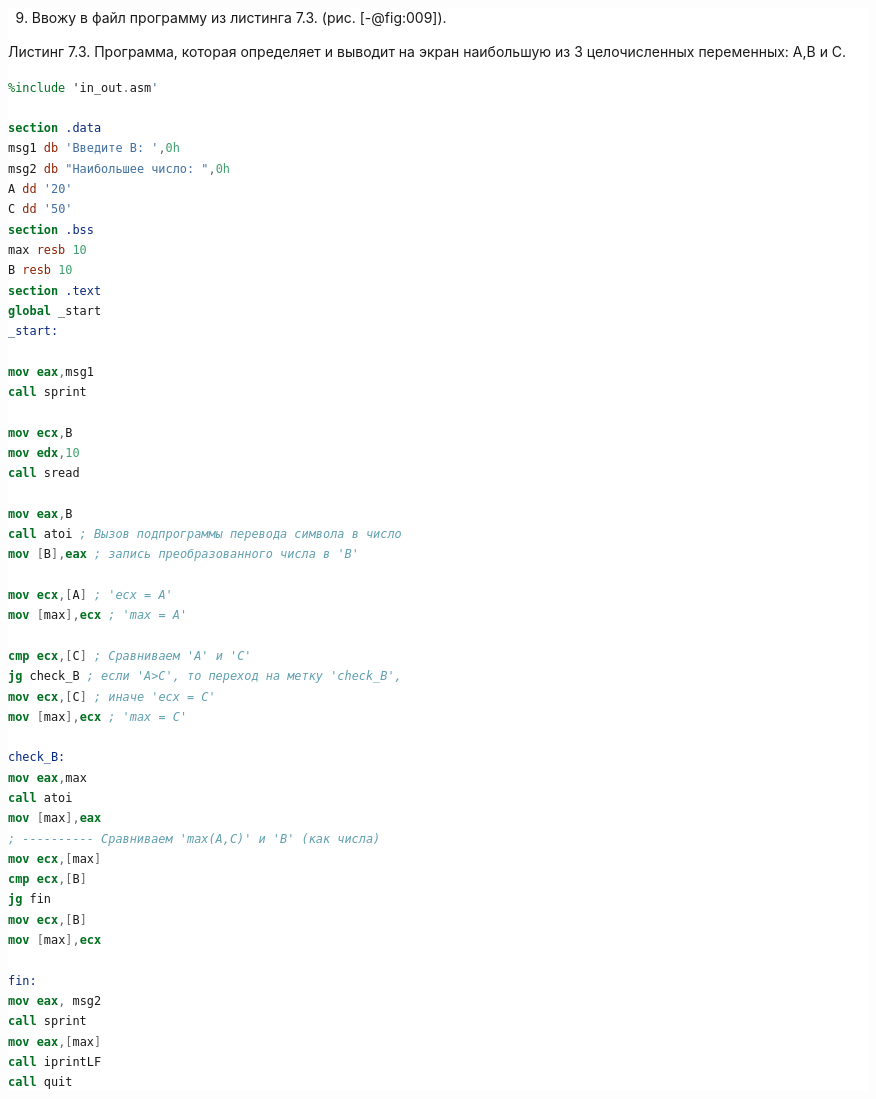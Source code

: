 9. Ввожу в файл программу из листинга 7.3. (рис. [-@fig:009]).

Листинг 7.3. Программа, которая определяет и выводит на экран наибольшую из 3
целочисленных переменных: A,B и C.

```NASM
%include 'in_out.asm'

section .data
msg1 db 'Введите B: ',0h
msg2 db "Наибольшее число: ",0h
A dd '20'
C dd '50'
section .bss
max resb 10
B resb 10
section .text
global _start
_start:

mov eax,msg1
call sprint

mov ecx,B
mov edx,10
call sread

mov eax,B
call atoi ; Вызов подпрограммы перевода символа в число
mov [B],eax ; запись преобразованного числа в 'B'

mov ecx,[A] ; 'ecx = A'
mov [max],ecx ; 'max = A'

cmp ecx,[C] ; Сравниваем 'A' и 'С'
jg check_B ; если 'A>C', то переход на метку 'check_B',
mov ecx,[C] ; иначе 'ecx = C'
mov [max],ecx ; 'max = C'

check_B:
mov eax,max
call atoi
mov [max],eax 
; ---------- Сравниваем 'max(A,C)' и 'B' (как числа)
mov ecx,[max]
cmp ecx,[B] 
jg fin 
mov ecx,[B] 
mov [max],ecx

fin:
mov eax, msg2
call sprint 
mov eax,[max]
call iprintLF 
call quit 
```
